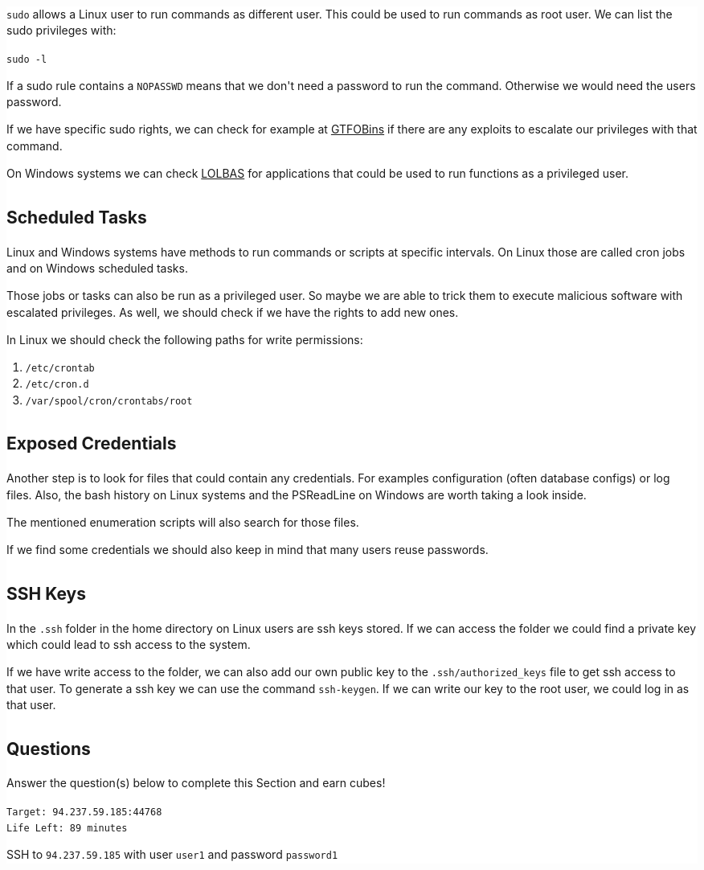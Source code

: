 `sudo` allows a Linux user to run commands as different user. This could be used to run commands as root user. We can list the sudo privileges with:
```
sudo -l
```

If a sudo rule contains a `NOPASSWD` means that we don't need a password to run the command. Otherwise we would need the users password.

If we have specific sudo rights, we can check for example at [GTFOBins](https://gtfobins.github.io/) if there are any exploits to escalate our privileges with that command.

On Windows systems we can check [LOLBAS](https://lolbas-project.github.io/#) for applications that could be used to run functions as a privileged user.

## Scheduled Tasks
Linux and Windows systems have methods to run commands or scripts at specific intervals. On Linux those are called cron jobs and on Windows scheduled tasks.

Those jobs or tasks can also be run as a privileged user. So maybe we are able to trick them to execute malicious software with escalated privileges. As well, we should check if we have the rights to add new ones.

In Linux we should check the following paths for write permissions:
1. `/etc/crontab`
2. `/etc/cron.d`
3. `/var/spool/cron/crontabs/root`

## Exposed Credentials
Another step is to look for files that could contain any credentials. For examples configuration (often database configs) or log files. Also, the bash history on Linux systems and the PSReadLine on Windows are worth taking a look inside.

The mentioned enumeration scripts will also search for those files.

If we find some credentials we should also keep in mind that many users reuse passwords.

## SSH Keys
In the `.ssh` folder in the home directory on Linux users are ssh keys stored. If we can access the folder we could find a private key which could lead to ssh access to the system.

If we have write access to the folder, we can also add our own public key to the `.ssh/authorized_keys` file to get ssh access to that user. To generate a ssh key we can use the command `ssh-keygen`. If we can write our key to the root user, we could log in as that user.

## Questions
Answer the question(s) below to complete this Section and earn cubes!

```
Target: 94.237.59.185:44768 
Life Left: 89 minutes
```

 SSH to `94.237.59.185` with user `user1` and password `password1`
